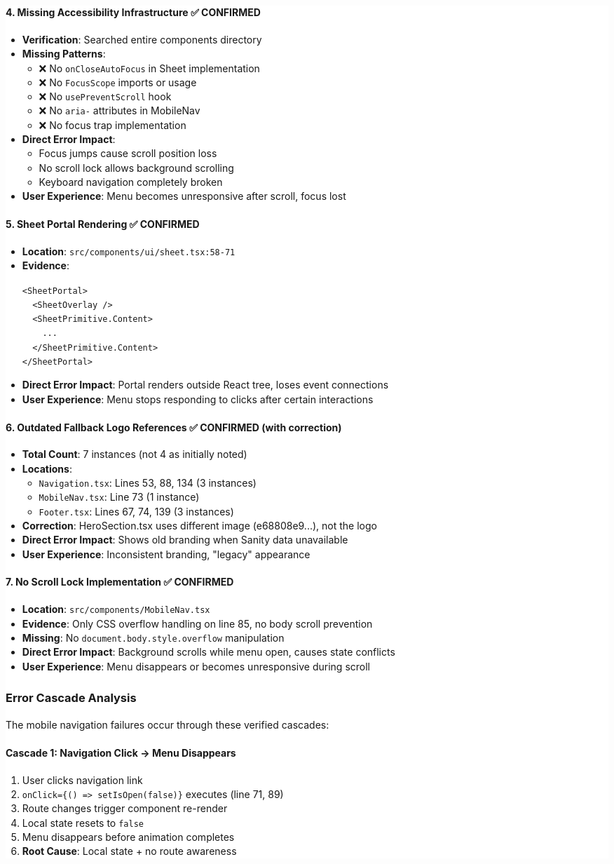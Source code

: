 #### 4. **Missing Accessibility Infrastructure** ✅ CONFIRMED
- **Verification**: Searched entire components directory
- **Missing Patterns**:
  - ❌ No `onCloseAutoFocus` in Sheet implementation
  - ❌ No `FocusScope` imports or usage
  - ❌ No `usePreventScroll` hook
  - ❌ No `aria-` attributes in MobileNav
  - ❌ No focus trap implementation
- **Direct Error Impact**: 
  - Focus jumps cause scroll position loss
  - No scroll lock allows background scrolling
  - Keyboard navigation completely broken
- **User Experience**: Menu becomes unresponsive after scroll, focus lost

#### 5. **Sheet Portal Rendering** ✅ CONFIRMED
- **Location**: `src/components/ui/sheet.tsx:58-71`
- **Evidence**: 
  ```tsx
  <SheetPortal>
    <SheetOverlay />
    <SheetPrimitive.Content>
      ...
    </SheetPrimitive.Content>
  </SheetPortal>
  ```
- **Direct Error Impact**: Portal renders outside React tree, loses event connections
- **User Experience**: Menu stops responding to clicks after certain interactions

#### 6. **Outdated Fallback Logo References** ✅ CONFIRMED (with correction)
- **Total Count**: 7 instances (not 4 as initially noted)
- **Locations**:
  - `Navigation.tsx`: Lines 53, 88, 134 (3 instances)
  - `MobileNav.tsx`: Line 73 (1 instance)
  - `Footer.tsx`: Lines 67, 74, 139 (3 instances)
- **Correction**: HeroSection.tsx uses different image (e68808e9...), not the logo
- **Direct Error Impact**: Shows old branding when Sanity data unavailable
- **User Experience**: Inconsistent branding, "legacy" appearance

#### 7. **No Scroll Lock Implementation** ✅ CONFIRMED
- **Location**: `src/components/MobileNav.tsx`
- **Evidence**: Only CSS overflow handling on line 85, no body scroll prevention
- **Missing**: No `document.body.style.overflow` manipulation
- **Direct Error Impact**: Background scrolls while menu open, causes state conflicts
- **User Experience**: Menu disappears or becomes unresponsive during scroll

### Error Cascade Analysis

The mobile navigation failures occur through these verified cascades:

#### Cascade 1: Navigation Click → Menu Disappears
1. User clicks navigation link
2. `onClick={() => setIsOpen(false)}` executes (line 71, 89)
3. Route changes trigger component re-render
4. Local state resets to `false`
5. Menu disappears before animation completes
6. **Root Cause**: Local state + no route awareness
